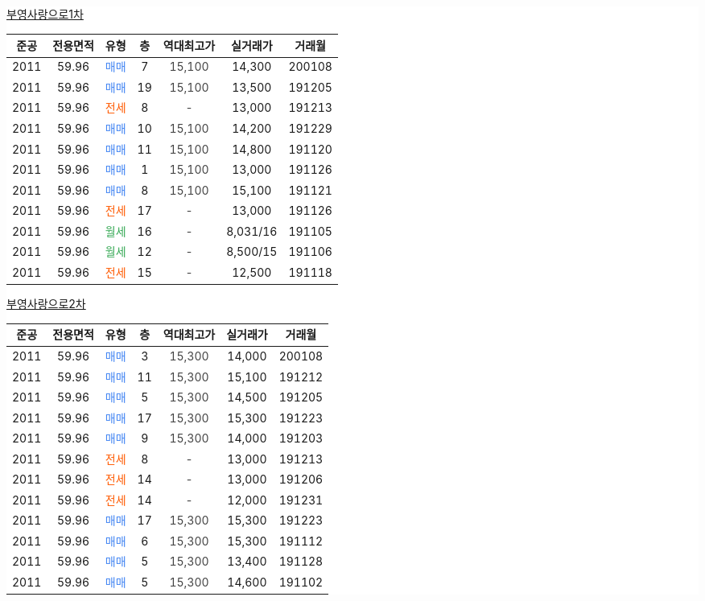 
<script async src="//pagead2.googlesyndication.com/pagead/js/adsbygoogle.js"></script>

<ins class="adsbygoogle"
     style="display:block"
     data-ad-client="ca-pub-1142216861245946"
     data-ad-slot="4805727019"
     data-ad-format="auto"
     data-full-width-responsive="true"></ins>
<script>
(adsbygoogle = window.adsbygoogle || []).push({});
</script>


[부영사랑으로1차](https://search.naver.com/search.naver?query=%EA%B2%BD%EC%83%81%EB%B6%81%EB%8F%84+%EA%B2%BD%EC%82%B0%EC%8B%9C+%EC%95%95%EB%9F%89%EC%9D%8D+%EC%8B%A0%EB%8C%80%EB%A6%AC+%EB%B6%80%EC%98%81%EC%82%AC%EB%9E%91%EC%9C%BC%EB%A1%9C1%EC%B0%A8)

|준공|전용면적|유형|층|역대최고가|실거래가|거래월|
|:---:|:---:|:---:|:---:|:---:|:---:|:---:|
|2011|59.96|<span style="color:#4285f3">매매</span>|7|<span style="color:#444444">15,100</span>|14,300|200108|
|2011|59.96|<span style="color:#4285f3">매매</span>|19|<span style="color:#444444">15,100</span>|13,500|191205|
|2011|59.96|<span style="color:#ff5a00">전세</span>|8|<span style="color:#444444">-</span>|13,000|191213|
|2011|59.96|<span style="color:#4285f3">매매</span>|10|<span style="color:#444444">15,100</span>|14,200|191229|
|2011|59.96|<span style="color:#4285f3">매매</span>|11|<span style="color:#444444">15,100</span>|14,800|191120|
|2011|59.96|<span style="color:#4285f3">매매</span>|1|<span style="color:#444444">15,100</span>|13,000|191126|
|2011|59.96|<span style="color:#4285f3">매매</span>|8|<span style="color:#444444">15,100</span>|15,100|191121|
|2011|59.96|<span style="color:#ff5a00">전세</span>|17|<span style="color:#444444">-</span>|13,000|191126|
|2011|59.96|<span style="color:#34a853">월세</span>|16|<span style="color:#444444">-</span>|8,031/16|191105|
|2011|59.96|<span style="color:#34a853">월세</span>|12|<span style="color:#444444">-</span>|8,500/15|191106|
|2011|59.96|<span style="color:#ff5a00">전세</span>|15|<span style="color:#444444">-</span>|12,500|191118|

[부영사랑으로2차](https://search.naver.com/search.naver?query=%EA%B2%BD%EC%83%81%EB%B6%81%EB%8F%84+%EA%B2%BD%EC%82%B0%EC%8B%9C+%EC%95%95%EB%9F%89%EC%9D%8D+%EC%8B%A0%EB%8C%80%EB%A6%AC+%EB%B6%80%EC%98%81%EC%82%AC%EB%9E%91%EC%9C%BC%EB%A1%9C2%EC%B0%A8)

|준공|전용면적|유형|층|역대최고가|실거래가|거래월|
|:---:|:---:|:---:|:---:|:---:|:---:|:---:|
|2011|59.96|<span style="color:#4285f3">매매</span>|3|<span style="color:#444444">15,300</span>|14,000|200108|
|2011|59.96|<span style="color:#4285f3">매매</span>|11|<span style="color:#444444">15,300</span>|15,100|191212|
|2011|59.96|<span style="color:#4285f3">매매</span>|5|<span style="color:#444444">15,300</span>|14,500|191205|
|2011|59.96|<span style="color:#4285f3">매매</span>|17|<span style="color:#444444">15,300</span>|15,300|191223|
|2011|59.96|<span style="color:#4285f3">매매</span>|9|<span style="color:#444444">15,300</span>|14,000|191203|
|2011|59.96|<span style="color:#ff5a00">전세</span>|8|<span style="color:#444444">-</span>|13,000|191213|
|2011|59.96|<span style="color:#ff5a00">전세</span>|14|<span style="color:#444444">-</span>|13,000|191206|
|2011|59.96|<span style="color:#ff5a00">전세</span>|14|<span style="color:#444444">-</span>|12,000|191231|
|2011|59.96|<span style="color:#4285f3">매매</span>|17|<span style="color:#444444">15,300</span>|15,300|191223|
|2011|59.96|<span style="color:#4285f3">매매</span>|6|<span style="color:#444444">15,300</span>|15,300|191112|
|2011|59.96|<span style="color:#4285f3">매매</span>|5|<span style="color:#444444">15,300</span>|13,400|191128|
|2011|59.96|<span style="color:#4285f3">매매</span>|5|<span style="color:#444444">15,300</span>|14,600|191102|